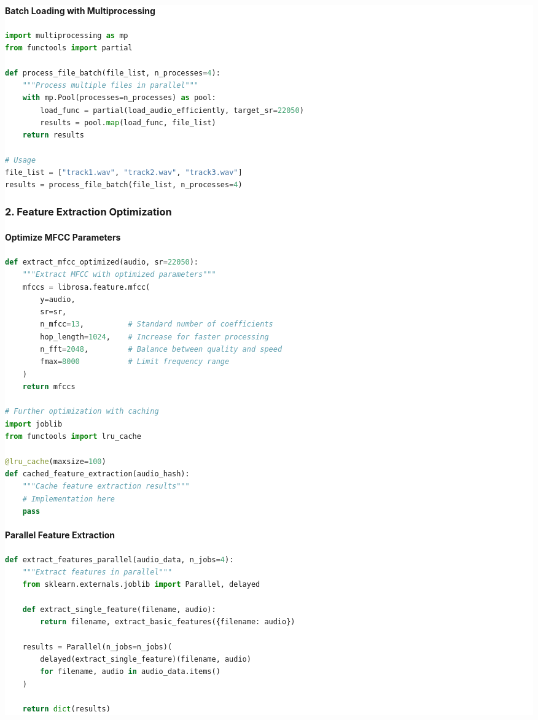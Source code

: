 #### Batch Loading with Multiprocessing
```python
import multiprocessing as mp
from functools import partial

def process_file_batch(file_list, n_processes=4):
    """Process multiple files in parallel"""
    with mp.Pool(processes=n_processes) as pool:
        load_func = partial(load_audio_efficiently, target_sr=22050)
        results = pool.map(load_func, file_list)
    return results

# Usage
file_list = ["track1.wav", "track2.wav", "track3.wav"]
results = process_file_batch(file_list, n_processes=4)
```

### 2. Feature Extraction Optimization

#### Optimize MFCC Parameters
```python
def extract_mfcc_optimized(audio, sr=22050):
    """Extract MFCC with optimized parameters"""
    mfccs = librosa.feature.mfcc(
        y=audio,
        sr=sr,
        n_mfcc=13,          # Standard number of coefficients
        hop_length=1024,    # Increase for faster processing
        n_fft=2048,         # Balance between quality and speed
        fmax=8000           # Limit frequency range
    )
    return mfccs

# Further optimization with caching
import joblib
from functools import lru_cache

@lru_cache(maxsize=100)
def cached_feature_extraction(audio_hash):
    """Cache feature extraction results"""
    # Implementation here
    pass
```

#### Parallel Feature Extraction
```python
def extract_features_parallel(audio_data, n_jobs=4):
    """Extract features in parallel"""
    from sklearn.externals.joblib import Parallel, delayed
    
    def extract_single_feature(filename, audio):
        return filename, extract_basic_features({filename: audio})
    
    results = Parallel(n_jobs=n_jobs)(
        delayed(extract_single_feature)(filename, audio)
        for filename, audio in audio_data.items()
    )
    
    return dict(results)
```
